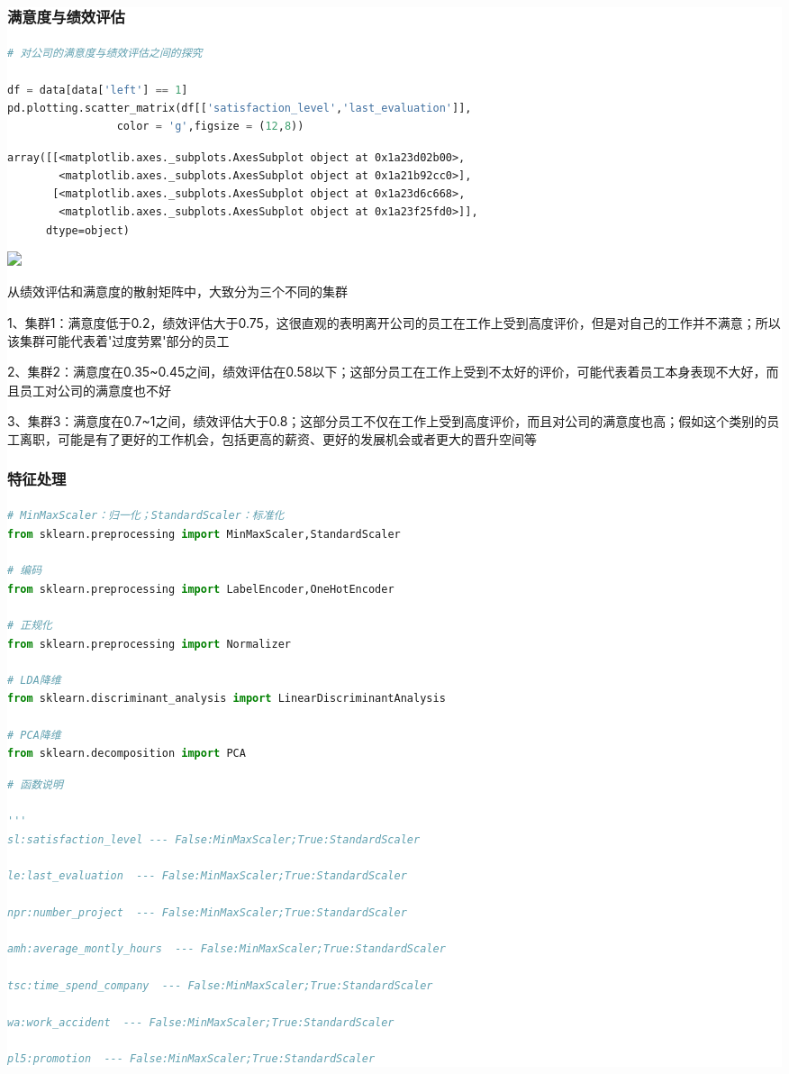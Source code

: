 ### 满意度与绩效评估

```python
# 对公司的满意度与绩效评估之间的探究

df = data[data['left'] == 1]
pd.plotting.scatter_matrix(df[['satisfaction_level','last_evaluation']],
                 color = 'g',figsize = (12,8))
```


    array([[<matplotlib.axes._subplots.AxesSubplot object at 0x1a23d02b00>,
            <matplotlib.axes._subplots.AxesSubplot object at 0x1a21b92cc0>],
           [<matplotlib.axes._subplots.AxesSubplot object at 0x1a23d6c668>,
            <matplotlib.axes._subplots.AxesSubplot object at 0x1a23f25fd0>]],
          dtype=object)


![](https://minzvvblog.oss-cn-shenzhen.aliyuncs.com/HR/hr-10.png)



从绩效评估和满意度的散射矩阵中，大致分为三个不同的集群

1、集群1：满意度低于0.2，绩效评估大于0.75，这很直观的表明离开公司的员工在工作上受到高度评价，但是对自己的工作并不满意；所以该集群可能代表着'过度劳累'部分的员工

2、集群2：满意度在0.35~0.45之间，绩效评估在0.58以下；这部分员工在工作上受到不太好的评价，可能代表着员工本身表现不大好，而且员工对公司的满意度也不好

3、集群3：满意度在0.7~1之间，绩效评估大于0.8；这部分员工不仅在工作上受到高度评价，而且对公司的满意度也高；假如这个类别的员工离职，可能是有了更好的工作机会，包括更高的薪资、更好的发展机会或者更大的晋升空间等

### 特征处理


```python
# MinMaxScaler：归一化；StandardScaler：标准化
from sklearn.preprocessing import MinMaxScaler,StandardScaler

# 编码
from sklearn.preprocessing import LabelEncoder,OneHotEncoder

# 正规化
from sklearn.preprocessing import Normalizer

# LDA降维
from sklearn.discriminant_analysis import LinearDiscriminantAnalysis

# PCA降维
from sklearn.decomposition import PCA

```


```python
# 函数说明

'''
sl:satisfaction_level --- False:MinMaxScaler;True:StandardScaler

le:last_evaluation  --- False:MinMaxScaler;True:StandardScaler

npr:number_project  --- False:MinMaxScaler;True:StandardScaler

amh:average_montly_hours  --- False:MinMaxScaler;True:StandardScaler

tsc:time_spend_company  --- False:MinMaxScaler;True:StandardScaler

wa:work_accident  --- False:MinMaxScaler;True:StandardScaler

pl5:promotion  --- False:MinMaxScaler;True:StandardScaler
```